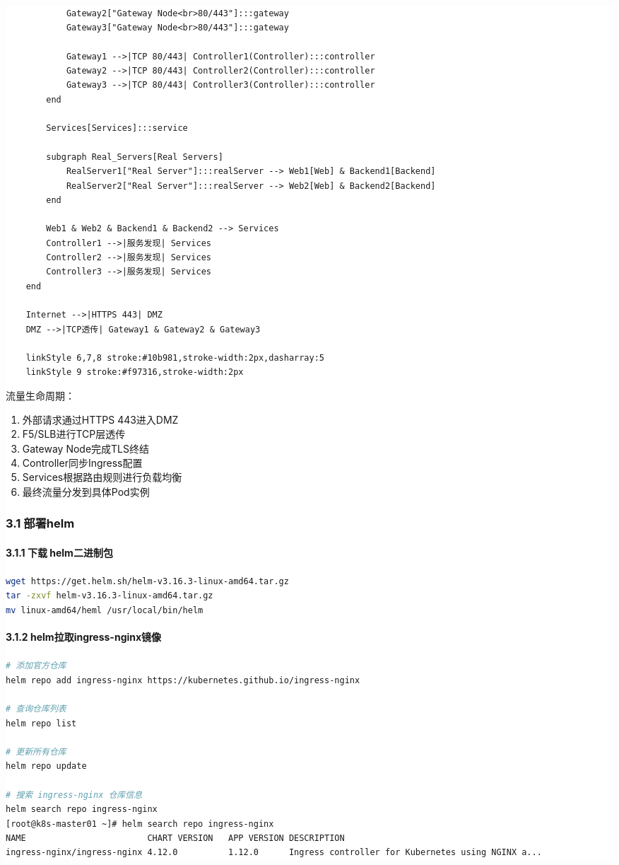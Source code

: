 ```mermaid
            Gateway2["Gateway Node<br>80/443"]:::gateway
            Gateway3["Gateway Node<br>80/443"]:::gateway
            
            Gateway1 -->|TCP 80/443| Controller1(Controller):::controller
            Gateway2 -->|TCP 80/443| Controller2(Controller):::controller
            Gateway3 -->|TCP 80/443| Controller3(Controller):::controller
        end

        Services[Services]:::service

        subgraph Real_Servers[Real Servers]
            RealServer1["Real Server"]:::realServer --> Web1[Web] & Backend1[Backend]
            RealServer2["Real Server"]:::realServer --> Web2[Web] & Backend2[Backend]
        end

        Web1 & Web2 & Backend1 & Backend2 --> Services
        Controller1 -->|服务发现| Services
        Controller2 -->|服务发现| Services
        Controller3 -->|服务发现| Services
    end

    Internet -->|HTTPS 443| DMZ
    DMZ -->|TCP透传| Gateway1 & Gateway2 & Gateway3

    linkStyle 6,7,8 stroke:#10b981,stroke-width:2px,dasharray:5
    linkStyle 9 stroke:#f97316,stroke-width:2px
```

流量生命周期：
1. 外部请求通过HTTPS 443进入DMZ
2. F5/SLB进行TCP层透传
3. Gateway Node完成TLS终结
4. Controller同步Ingress配置
5. Services根据路由规则进行负载均衡
6. 最终流量分发到具体Pod实例

### 3.1 部署helm

#### 3.1.1 下载 helm二进制包

```bash
wget https://get.helm.sh/helm-v3.16.3-linux-amd64.tar.gz
tar -zxvf helm-v3.16.3-linux-amd64.tar.gz
mv linux-amd64/heml /usr/local/bin/helm
```

#### 3.1.2 helm拉取ingress-nginx镜像

```bash
# 添加官方仓库
helm repo add ingress-nginx https://kubernetes.github.io/ingress-nginx

# 查询仓库列表
helm repo list

# 更新所有仓库
helm repo update

# 搜索 ingress-nginx 仓库信息
helm search repo ingress-nginx
[root@k8s-master01 ~]# helm search repo ingress-nginx
NAME                       	CHART VERSION	APP VERSION	DESCRIPTION                                       
ingress-nginx/ingress-nginx	4.12.0       	1.12.0     	Ingress controller for Kubernetes using NGINX a...
```